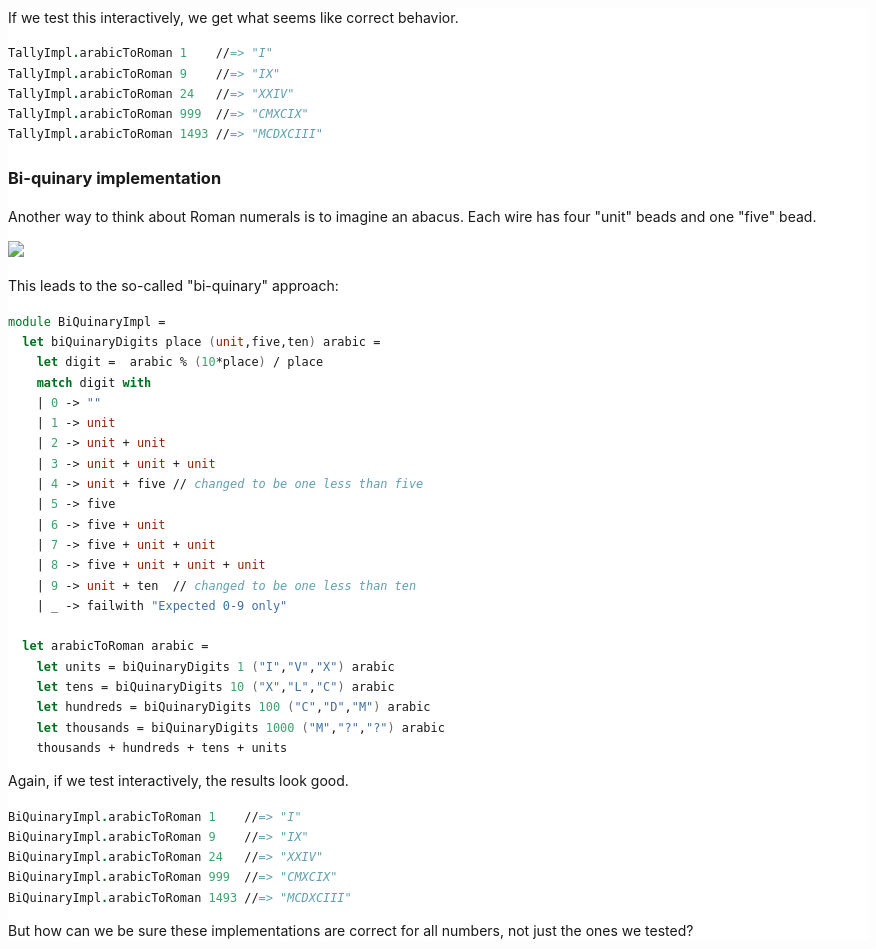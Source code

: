 If we test this interactively, we get what seems like correct behavior.

```fsharp {src=#tally_test}
TallyImpl.arabicToRoman 1    //=> "I"
TallyImpl.arabicToRoman 9    //=> "IX"
TallyImpl.arabicToRoman 24   //=> "XXIV"
TallyImpl.arabicToRoman 999  //=> "CMXCIX"
TallyImpl.arabicToRoman 1493 //=> "MCDXCIII"
```

### Bi-quinary implementation

Another way to think about Roman numerals is to imagine an abacus. Each wire has four "unit" beads and one "five" bead.

![](./RomanAbacusRecon.jpg)

This leads to the so-called "bi-quinary" approach:

```fsharp {src=#biqunary_impl}
module BiQuinaryImpl =
  let biQuinaryDigits place (unit,five,ten) arabic =
    let digit =  arabic % (10*place) / place
    match digit with
    | 0 -> ""
    | 1 -> unit
    | 2 -> unit + unit
    | 3 -> unit + unit + unit
    | 4 -> unit + five // changed to be one less than five
    | 5 -> five
    | 6 -> five + unit
    | 7 -> five + unit + unit
    | 8 -> five + unit + unit + unit
    | 9 -> unit + ten  // changed to be one less than ten
    | _ -> failwith "Expected 0-9 only"

  let arabicToRoman arabic =
    let units = biQuinaryDigits 1 ("I","V","X") arabic
    let tens = biQuinaryDigits 10 ("X","L","C") arabic
    let hundreds = biQuinaryDigits 100 ("C","D","M") arabic
    let thousands = biQuinaryDigits 1000 ("M","?","?") arabic
    thousands + hundreds + tens + units
```

Again, if we test interactively, the results look good.

```fsharp {src=#biqunary_impl_test}
BiQuinaryImpl.arabicToRoman 1    //=> "I"
BiQuinaryImpl.arabicToRoman 9    //=> "IX"
BiQuinaryImpl.arabicToRoman 24   //=> "XXIV"
BiQuinaryImpl.arabicToRoman 999  //=> "CMXCIX"
BiQuinaryImpl.arabicToRoman 1493 //=> "MCDXCIII"
```

But how can we be sure these implementations are correct for all numbers, not just the ones we tested?
